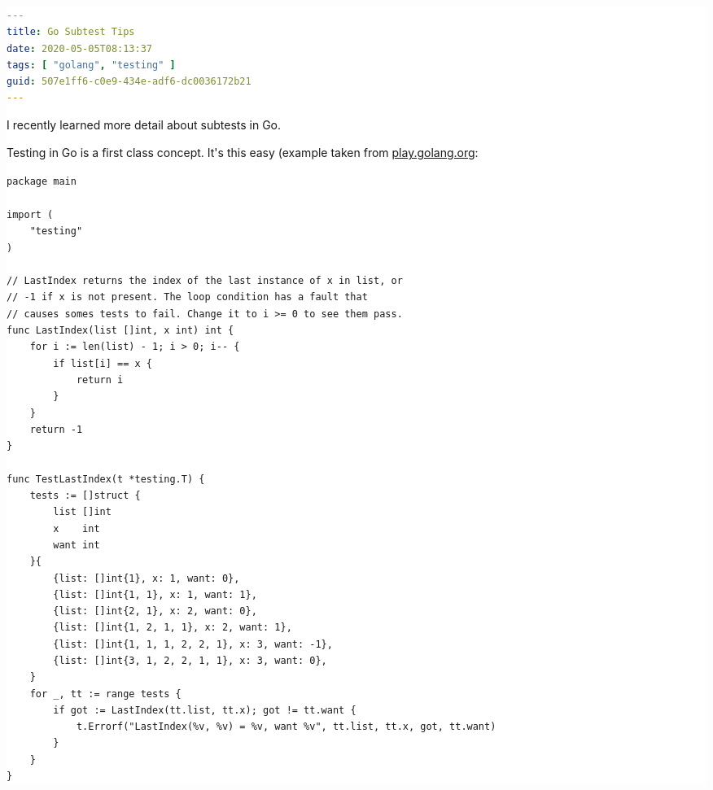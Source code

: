 ```yaml
---
title: Go Subtest Tips
date: 2020-05-05T08:13:37
tags: [ "golang", "testing" ]
guid: 507e1ff6-c0e9-434e-adf6-dc0036172b21
---
```

I recently learned more detail about subtests in Go.



Testing in Go is a first class concept.  It's this easy (example taken from
[play.golang.org](https://play.golang.org):

```golang
package main

import (
	"testing"
)

// LastIndex returns the index of the last instance of x in list, or
// -1 if x is not present. The loop condition has a fault that
// causes somes tests to fail. Change it to i >= 0 to see them pass.
func LastIndex(list []int, x int) int {
	for i := len(list) - 1; i > 0; i-- {
		if list[i] == x {
			return i
		}
	}
	return -1
}

func TestLastIndex(t *testing.T) {
	tests := []struct {
		list []int
		x    int
		want int
	}{
		{list: []int{1}, x: 1, want: 0},
		{list: []int{1, 1}, x: 1, want: 1},
		{list: []int{2, 1}, x: 2, want: 0},
		{list: []int{1, 2, 1, 1}, x: 2, want: 1},
		{list: []int{1, 1, 1, 2, 2, 1}, x: 3, want: -1},
		{list: []int{3, 1, 2, 2, 1, 1}, x: 3, want: 0},
	}
	for _, tt := range tests {
		if got := LastIndex(tt.list, tt.x); got != tt.want {
			t.Errorf("LastIndex(%v, %v) = %v, want %v", tt.list, tt.x, got, tt.want)
		}
	}
}
```
